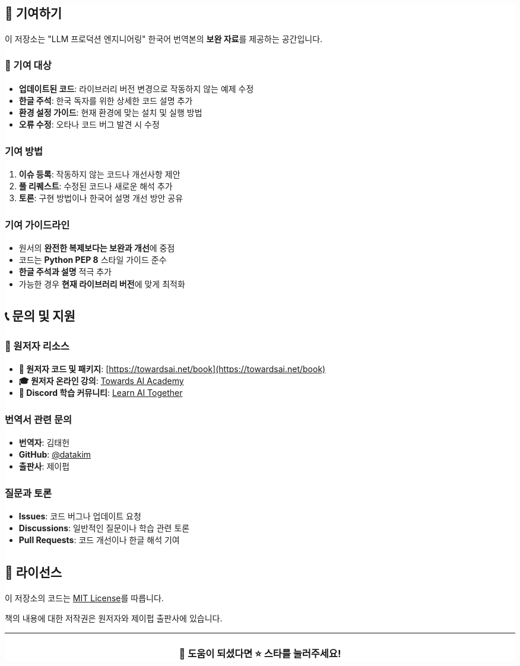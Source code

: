 ## 🤝 기여하기

이 저장소는 "LLM 프로덕션 엔지니어링" 한국어 번역본의 **보완 자료**를 제공하는 공간입니다.

### 🎯 기여 대상
- **업데이트된 코드**: 라이브러리 버전 변경으로 작동하지 않는 예제 수정
- **한글 주석**: 한국 독자를 위한 상세한 코드 설명 추가
- **환경 설정 가이드**: 현재 환경에 맞는 설치 및 실행 방법
- **오류 수정**: 오타나 코드 버그 발견 시 수정

### 기여 방법
1. **이슈 등록**: 작동하지 않는 코드나 개선사항 제안
2. **풀 리퀘스트**: 수정된 코드나 새로운 해석 추가
3. **토론**: 구현 방법이나 한국어 설명 개선 방안 공유

### 기여 가이드라인
- 원서의 **완전한 복제보다는 보완과 개선**에 중점
- 코드는 **Python PEP 8** 스타일 가이드 준수
- **한글 주석과 설명** 적극 추가
- 가능한 경우 **현재 라이브러리 버전**에 맞게 최적화

## 📞 문의 및 지원

### 🔗 원저자 리소스
- **📖 원저자 코드 및 패키지**: [https://towardsai.net/book](https://towardsai.net/book)
- **🎓 원저자 온라인 강의**: [Towards AI Academy](https://academy.towardsai.net/courses/buildingllmsforproduction)
- **💬 Discord 학습 커뮤니티**: [Learn AI Together](https://discord.com/invite/learnaitogether)

### 번역서 관련 문의
- **번역자**: 김태헌
- **GitHub**: [@datakim](https://github.com/datakim)
- **출판사**: 제이펍

### 질문과 토론
- **Issues**: 코드 버그나 업데이트 요청
- **Discussions**: 일반적인 질문이나 학습 관련 토론
- **Pull Requests**: 코드 개선이나 한글 해석 기여

## 📄 라이선스

이 저장소의 코드는 [MIT License](LICENSE)를 따릅니다.

책의 내용에 대한 저작권은 원저자와 제이펍 출판사에 있습니다.

---

<div align="center">

### 🌟 도움이 되셨다면 ⭐ 스타를 눌러주세요!
